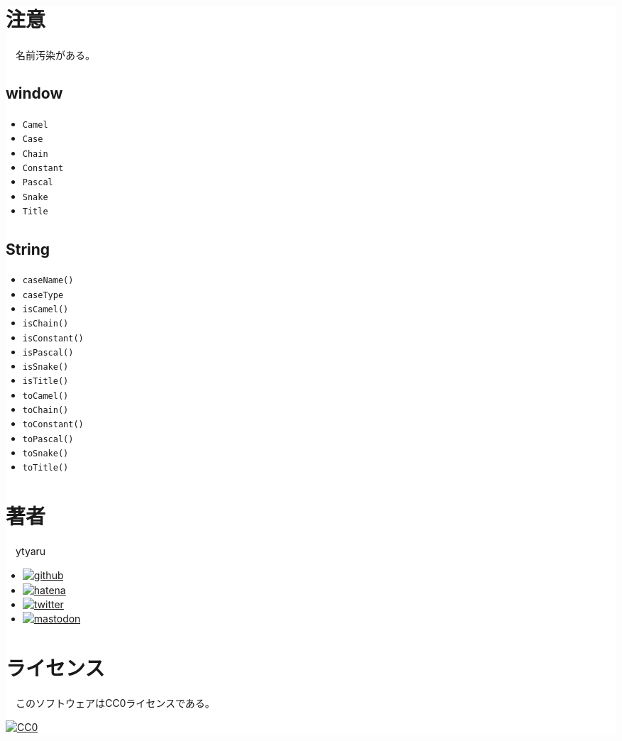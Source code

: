 # 注意

　名前汚染がある。

## window

* `Camel`
* `Case`
* `Chain`
* `Constant`
* `Pascal`
* `Snake`
* `Title`

## String

* `caseName()`
* `caseType`
* `isCamel()`
* `isChain()`
* `isConstant()`
* `isPascal()`
* `isSnake()`
* `isTitle()`
* `toCamel()`
* `toChain()`
* `toConstant()`
* `toPascal()`
* `toSnake()`
* `toTitle()`

# 著者

　ytyaru

* [![github](http://www.google.com/s2/favicons?domain=github.com)](https://github.com/ytyaru "github")
* [![hatena](http://www.google.com/s2/favicons?domain=www.hatena.ne.jp)](http://ytyaru.hatenablog.com/ytyaru "hatena")
* [![twitter](http://www.google.com/s2/favicons?domain=twitter.com)](https://twitter.com/ytyaru1 "twitter")
* [![mastodon](http://www.google.com/s2/favicons?domain=mstdn.jp)](https://mstdn.jp/web/accounts/233143 "mastdon")

# ライセンス

　このソフトウェアはCC0ライセンスである。

[![CC0](http://i.creativecommons.org/p/zero/1.0/88x31.png "CC0")](http://creativecommons.org/publicdomain/zero/1.0/deed.ja)


